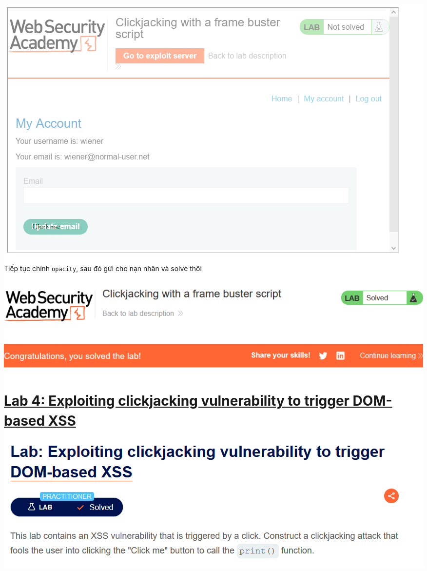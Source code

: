 ![Alt text](../image/lab3/04.png)

Tiếp tục chỉnh `opacity`, sau đó gửi cho nạn nhân và solve thôi

![Alt text](../image/lab3/05.png)

# [Lab 4: Exploiting clickjacking vulnerability to trigger DOM-based XSS](https://portswigger.net/web-security/clickjacking/lab-exploiting-to-trigger-dom-based-xss)

![Yêu cầu lab 4](../image/lab4/0.png)
